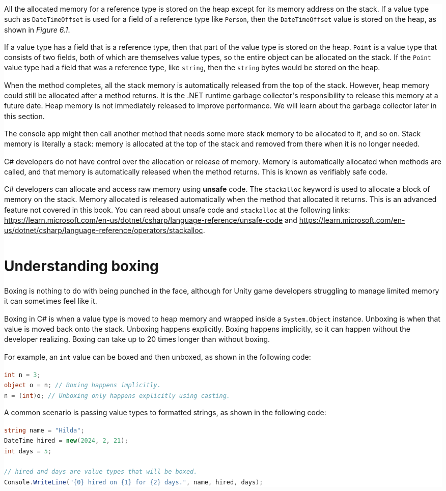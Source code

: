 All the allocated memory for a reference type is stored on the heap except for its memory address on the stack. If a value type such as `DateTimeOffset` is used for a field of a reference type like `Person`, then the `DateTimeOffset` value is stored on the heap, as shown in *Figure 6.1*.

If a value type has a field that is a reference type, then that part of the value type is stored on the heap. `Point` is a value type that consists of two fields, both of which are themselves value types, so the entire object can be allocated on the stack. If the `Point` value type had a field that was a reference type, like `string`, then the `string` bytes would be stored on the heap.

When the method completes, all the stack memory is automatically released from the top of the stack. However, heap memory could still be allocated after a method returns. It is the .NET runtime garbage collector's responsibility to release this memory at a future date. Heap memory is not immediately released to improve performance. We will learn about the garbage collector later in this section.

The console app might then call another method that needs some more stack memory to be allocated to it, and so on. Stack memory is literally a stack: memory is allocated at the top of the stack and removed from there when it is no longer needed.

C# developers do not have control over the allocation or release of memory. Memory is automatically allocated when methods are called, and that memory is automatically released when the method returns. This is known as verifiably safe code.

C# developers can allocate and access raw memory using **unsafe** code. The `stackalloc` keyword is used to allocate a block of memory on the stack. Memory allocated is released automatically when the method that allocated it returns. This is an advanced feature not covered in this book. You can read about unsafe code and `stackalloc` at the following links: https://learn.microsoft.com/en-us/dotnet/csharp/language-reference/unsafe-code and https://learn.microsoft.com/en-us/dotnet/csharp/language-reference/operators/stackalloc.

# Understanding boxing

Boxing is nothing to do with being punched in the face, although for Unity game developers struggling to manage limited memory it can sometimes feel like it.

Boxing in C# is when a value type is moved to heap memory and wrapped inside a `System.Object` instance. Unboxing is when that value is moved back onto the stack. Unboxing happens explicitly. Boxing happens implicitly, so it can happen without the developer realizing. Boxing can take up to 20 times longer than without boxing.

For example, an `int` value can be boxed and then unboxed, as shown in the following code:
```cs
int n = 3;
object o = n; // Boxing happens implicitly.
n = (int)o; // Unboxing only happens explicitly using casting.
```

A common scenario is passing value types to formatted strings, as shown in the following code:
```cs
string name = "Hilda";
DateTime hired = new(2024, 2, 21);
int days = 5;

// hired and days are value types that will be boxed.
Console.WriteLine("{0} hired on {1} for {2} days.", name, hired, days);
```

